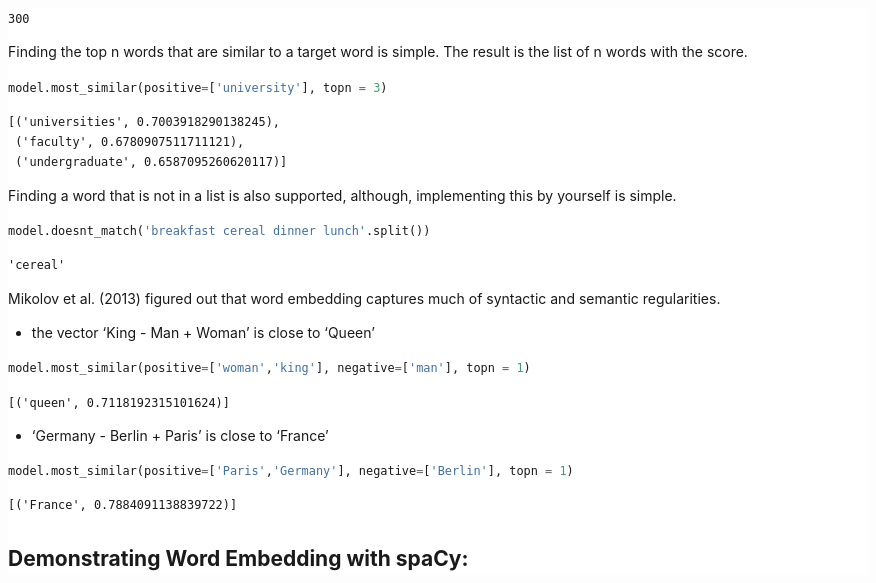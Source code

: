 


    300



Finding the top n words that are similar to a target word is simple. The result is the list of n words with the score.


```python
model.most_similar(positive=['university'], topn = 3)
```




    [('universities', 0.7003918290138245),
     ('faculty', 0.6780907511711121),
     ('undergraduate', 0.6587095260620117)]



Finding a word that is not in a list is also supported, although, implementing this by yourself is simple.


```python
model.doesnt_match('breakfast cereal dinner lunch'.split())
```




    'cereal'



Mikolov et al. (2013) figured out that word embedding captures much of syntactic and semantic regularities.

- the vector ‘King - Man + Woman’ is close to ‘Queen’


```python
model.most_similar(positive=['woman','king'], negative=['man'], topn = 1)
```




    [('queen', 0.7118192315101624)]



- ‘Germany - Berlin + Paris’ is close to ‘France’


```python
model.most_similar(positive=['Paris','Germany'], negative=['Berlin'], topn = 1)
```




    [('France', 0.7884091138839722)]



## Demonstrating Word Embedding with spaCy:
